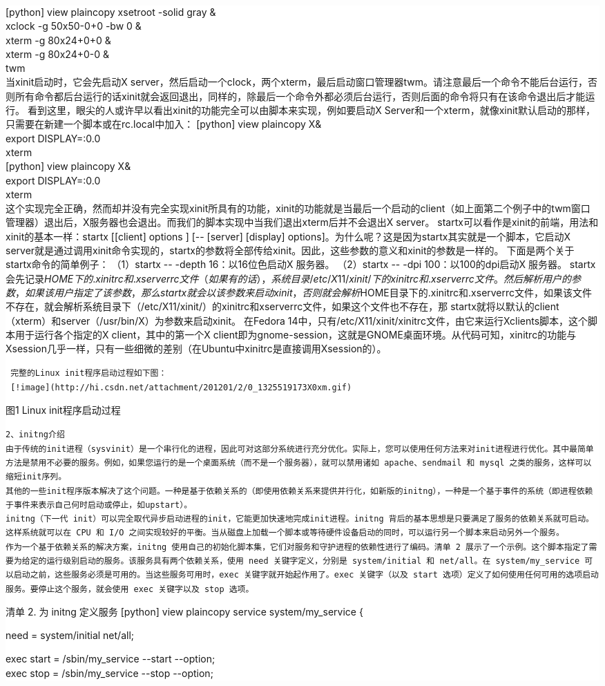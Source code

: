 [python] view plaincopy
xsetroot -solid gray &  
xclock -g 50x50-0+0 -bw 0 &  
xterm -g 80x24+0+0 &  
xterm -g 80x24+0-0 &  
twm  
    当xinit启动时，它会先启动X server，然后启动一个clock，两个xterm，最后启动窗口管理器twm。请注意最后一个命令不能后台运行，否则所有命令都后台运行的话xinit就会返回退出，同样的，除最后一个命令外都必须后台运行，否则后面的命令将只有在该命令退出后才能运行。
    看到这里，眼尖的人或许早以看出xinit的功能完全可以由脚本来实现，例如要启动X Server和一个xterm，就像xinit默认启动的那样，只需要在新建一个脚本或在rc.local中加入：
[python] view plaincopy
X&  
export DISPLAY=:0.0  
xterm  
[python] view plaincopy
X&  
export DISPLAY=:0.0  
xterm  
    这个实现完全正确，然而却并没有完全实现xinit所具有的功能，xinit的功能就是当最后一个启动的client（如上面第二个例子中的twm窗口管理器）退出后，X服务器也会退出。而我们的脚本实现中当我们退出xterm后并不会退出X server。
    startx可以看作是xinit的前端，用法和xinit的基本一样：startx [[client] options ] [-- [server] [display] options]。为什么呢？这是因为startx其实就是一个脚本，它启动X server就是通过调用xinit命令实现的，startx的参数将全部传给xinit。因此，这些参数的意义和xinit的参数是一样的。
    下面是两个关于startx命令的简单例子：
    （1）startx -- -depth 16：以16位色启动X 服务器。
    （2）startx -- -dpi 100：以100的dpi启动X 服务器。
    startx会先记录$HOME下的.xinitrc和.xserverrc文件（如果有的话），系统目录/etc/X11/xinit/下的xinitrc和.xserverrc文件。然后解析用户的参数，如果该用户指定了该参数，那么startx就会以该参数来启动xinit，否则就会解析$HOME目录下的.xinitrc和.xserverrc文件，如果该文件不存在，就会解析系统目录下（/etc/X11/xinit/）的xinitrc和xserverrc文件，如果这个文件也不存在，那 startx就将以默认的client（xterm）和server（/usr/bin/X）为参数来启动xinit。
    在Fedora 14中，只有/etc/X11/xinit/xinitrc文件，由它来运行Xclients脚本，这个脚本用于运行各个指定的X client，其中的第一个X client即为gnome-session，这就是GNOME桌面环境。从代码可知，xinitrc的功能与Xsession几乎一样，只有一些细微的差别（在Ubuntu中xinitrc是直接调用Xsession的）。

     完整的Linux init程序启动过程如下图：
     [!image](http://hi.csdn.net/attachment/201201/2/0_1325519173X0xm.gif)


图1 Linux init程序启动过程

    2、initng介绍
    由于传统的init进程（sysvinit）是一个串行化的进程，因此可对这部分系统进行充分优化。实际上，您可以使用任何方法来对init进程进行优化。其中最简单方法是禁用不必要的服务。例如，如果您运行的是一个桌面系统（而不是一个服务器），就可以禁用诸如 apache、sendmail 和 mysql 之类的服务，这样可以缩短init序列。
    其他的一些init程序版本解决了这个问题。一种是基于依赖关系的（即使用依赖关系来提供并行化，如新版的initng），一种是一个基于事件的系统（即进程依赖于事件来表示自己何时启动或停止，如upstart）。
    initng（下一代 init）可以完全取代异步启动进程的init，它能更加快速地完成init进程。initng 背后的基本思想是只要满足了服务的依赖关系就可启动。这样系统就可以在 CPU 和 I/O 之间实现较好的平衡。当从磁盘上加载一个脚本或等待硬件设备启动的同时，可以运行另一个脚本来启动另外一个服务。
    作为一个基于依赖关系的解决方案，initng 使用自己的初始化脚本集，它们对服务和守护进程的依赖性进行了编码。清单 2 展示了一个示例。这个脚本指定了需要为给定的运行级别启动的服务。该服务具有两个依赖关系，使用 need 关键字定义，分别是 system/initial 和 net/all。在 system/my_service 可以启动之前，这些服务必须是可用的。当这些服务可用时，exec 关键字就开始起作用了。exec 关键字（以及 start 选项）定义了如何使用任何可用的选项启动服务。要停止这个服务，就会使用 exec 关键字以及 stop 选项。
清单 2. 为 initng 定义服务
[python] view plaincopy
service system/my_service {  
  
  need = system/initial net/all;  
  
  exec start = /sbin/my_service --start --option;  
  exec stop = /sbin/my_service --stop --option;  
  